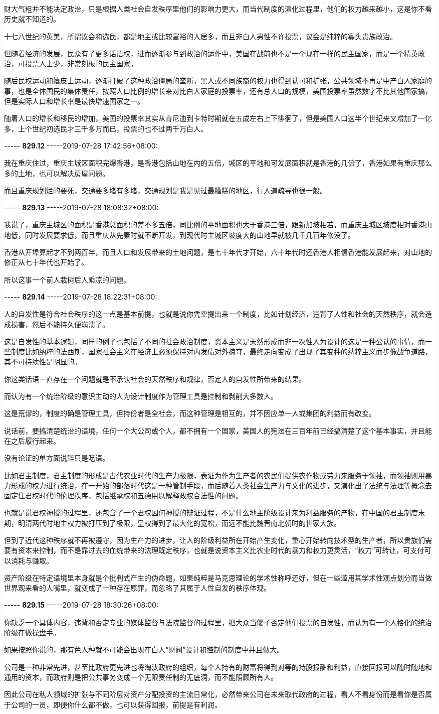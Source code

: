 财大气粗并不能决定政治，只是根据人类社会自发秩序里他们的影响力更大，而当代制度的演化过程里，他们的权力越来越小，这是你不看历史就不知道的。

十七八世纪的英美，所谓议会和选民，都是地主或比较富裕的人居多，而且非白人男性不许投票，议会是纯粹的寡头贵族政治。

但随着经济的发展，民众有了更多话语权，进而逐渐参与到政治的运作中，美国在战前也不是一个现在一样的民主国家，而是一个精英政治，可投票人士少，非常刻板的民主国家。

随后民权运动和嬉皮士运动，逐渐打破了这种政治僵局的垄断，黑人或不同族裔的权力也得到认可和扩张，公共领域不再是中产白人家庭的事，也是全体国民的集体责任，按照人口比例的增长来对比白人家庭的投票率，还有总人口的规模，美国投票率虽然数字不比其他国家搞，但是实际人口和增长率是最快增速国家之一。

随着人口的增长和移民的增加，美国的投票率其实从肯尼迪到卡特时期就在五成左右上下徘徊了，但是美国人口这半个世纪来又增加了一亿多，上个世纪初选民才三千多万而已，投票的也不过两千万白人。

----- __829.12__ -----2019-07-28 17:42:56+08:00:

我在重庆住过，重庆主城区面积完爆香港，是香港包括山地在内的五倍，城区的平地和可发展面积就是香港的几倍了，香港如果有重庆那么多的土地，也可以解决房屋问题。

而且重庆规划烂的要死，交通要多堵有多堵，交通规划是我是见过最糟糕的地区，行人道疏导也很一般。

----- __829.13__ -----2019-07-28 18:08:32+08:00:

我说了，重庆主城区的面积是香港总面积的差不多五倍，同比例的平地面积也大于香港三倍，跟新加坡相若，而重庆主城区坡度相对香港山地低，同时发展要求低，而且重庆从先秦时就不断开发，到现代时主城区坡度大的山地早就被几千几百年修没了。

香港从开埠算起才不到两百年，而且人口和发展带来的土地问题，是七十年代才开始，六十年代时还香港人相信香港能发展起来，对山地的修正从七十年代也开始了。

所以这事一个前人栽树后人乘凉的问题。

----- __829.14__ -----2019-07-28 18:22:31+08:00:

人的自发性是符合社会秩序的这一点是基本前提，也就是说你凭空提出来一个制度，比如计划经济，违背了人性和社会的天然秩序，就会造成损害，然后不能持久便崩溃了。

这是自发性的基本逻辑，同样的例子也包括了不同的社会政治制度，资本主义是天然形成而非一次性人为设计的这是一种公认的事情，而一些制度比如纳粹的法西斯，国家社会主义在经济上必须保持对内发债对外掠夺，最终走向变成了出现了其变种的纳粹主义而步像战争道路，其不可持续性是明显的。

你这类话语一直存在一个问题就是不承认社会的天然秩序和规律，否定人的自发性所带来的结果。

而认为有一个统治阶级的意识主动的人为设计制度作为管理工具是控制和剥削大多数人。

这是荒谬的，制度的确是管理工具，但持份者是全社会，而这种管理是相互的，并不因应单一人或集团的利益而有改变。

说话前，要搞清楚统治的语境，任何一个大公司或个人，都不拥有一个国家，美国人的宪法在三百年前已经搞清楚了这个基本事实，并且能在之后履行起来。

没有论证的单方面说辞只是呓语。

比如君主制度，君主制度的形成是古代农业时代的生产力极限，表证为作为生产者的农民们提供农作物或劳力来服务于领袖，而领袖则用暴力形成的权力进行统治，在一开始的部落时代这是一种管制手段，而后随着人类社会生产力与文化的进步，又演化出了法统与法理等概念去固定住君权时代的伦理秩序，包括继承权和五德用以解释政权合法性的问题。

也就是说君权神授的过程里，还包含了一个君权因何神授的辩证过程，不是什么地主阶级设计来为利益服务的产物，在中国的君主制度末期，明清两代时地主权力被打压到了极限，皇权得到了最大化的宽松，而远不能比魏晋南北朝时的世家大族。

但到了近代这种秩序就不再被遵守，因为生产力的进步，让人的阶级利益所在开始产生变化，重心开始转向技术型的生产者，所以贵族们需要有资本来控制，而不是靠过去的血统带来的法理既定秩序，也就是说资本主义比农业时代的暴力和权力更灵活，“权力”可转让，可支付可以消耗与赚取。

资产阶级在特定语境里本身就是个批判式产生的伪命题，如果纯粹是马克思理论的学术性称呼还好，但在一些滥用其学术性观点划分而当做世界观来看的人嘴里，就变成了一种存在原罪，而忽略了其属于人性自发的秩序体现。

----- __829.15__ -----2019-07-28 18:30:26+08:00:

你缺乏一个具体内容，违背和否定专业的媒体监督与法院监督的过程里，把大众当傻子否定他们投票的自发性，而认为有一个人格化的统治阶级在做操盘手。

如果按照你说的，那有色人种就不可能会出现在白人“财阀”设计和控制的制度中并且做大。

公司是一种非常先进，甚至比政府更先进也将淘汰政府的组织，每个人持有的财富将得到对等的持股报酬和利益，直接回报可以随时随地和通用的资本，而政府则是把公共事务变成一个无限责任制的无底洞，而不能照顾所有人。

因此公司在私人领域的扩张与不同阶层对资产分配投资的主流日常化，必然带来公司在未来取代政府的过程，看人不看身份而是看你是否属于公司的一员，即便你什么都不做，也可以获得回报，前提是有利润。
